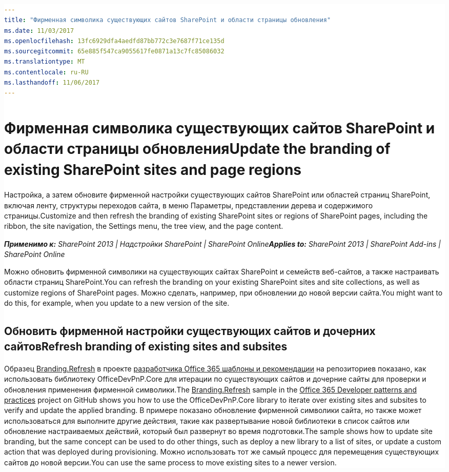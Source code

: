 ```yaml
---
title: "Фирменная символика существующих сайтов SharePoint и области страницы обновления"
ms.date: 11/03/2017
ms.openlocfilehash: 13fc6929dfa4aedfd87bb772c3e7687f71ce135d
ms.sourcegitcommit: 65e885f547ca9055617fe0871a13c7fc85086032
ms.translationtype: MT
ms.contentlocale: ru-RU
ms.lasthandoff: 11/06/2017
---
```

# <a name="update-the-branding-of-existing-sharepoint-sites-and-page-regions"></a><span data-ttu-id="5c703-102">Фирменная символика существующих сайтов SharePoint и области страницы обновления</span><span class="sxs-lookup"><span data-stu-id="5c703-102">Update the branding of existing SharePoint sites and page regions</span></span>

<span data-ttu-id="5c703-103">Настройка, а затем обновите фирменной настройки существующих сайтов SharePoint или областей страниц SharePoint, включая ленту, структуры переходов сайта, в меню Параметры, представлении дерева и содержимого страницы.</span><span class="sxs-lookup"><span data-stu-id="5c703-103">Customize and then refresh the branding of existing SharePoint sites or regions of SharePoint pages, including the ribbon, the site navigation, the Settings menu, the tree view, and the page content.</span></span>

<span data-ttu-id="5c703-104">_**Применимо к:** SharePoint 2013 | Надстройки SharePoint | SharePoint Online_</span><span class="sxs-lookup"><span data-stu-id="5c703-104">_**Applies to:** SharePoint 2013 | SharePoint Add-ins | SharePoint Online_</span></span>

<span data-ttu-id="5c703-105">Можно обновить фирменной символики на существующих сайтах SharePoint и семейств веб-сайтов, а также настраивать области страниц SharePoint.</span><span class="sxs-lookup"><span data-stu-id="5c703-105">You can refresh the branding on your existing SharePoint sites and site collections, as well as customize regions of SharePoint pages.</span></span> <span data-ttu-id="5c703-106">Можно сделать, например, при обновлении до новой версии сайта.</span><span class="sxs-lookup"><span data-stu-id="5c703-106">You might want to do this, for example, when you update to a new version of the site.</span></span> 

## <a name="refresh-branding-of-existing-sites-and-subsites"></a><span data-ttu-id="5c703-107">Обновить фирменной настройки существующих сайтов и дочерних сайтов</span><span class="sxs-lookup"><span data-stu-id="5c703-107">Refresh branding of existing sites and subsites</span></span>

<span data-ttu-id="5c703-108">Образец [Branding.Refresh](https://github.com/SharePoint/PnP/tree/dev/Scenarios/Branding.Refresh) в проекте [разработчика Office 365 шаблоны и рекомендации](https://github.com/SharePoint/PnP/tree/dev) на репозиториев показано, как использовать библиотеку OfficeDevPnP.Core для итерации по существующих сайтов и дочерние сайты для проверки и обновления применения фирменной символики.</span><span class="sxs-lookup"><span data-stu-id="5c703-108">The [Branding.Refresh](https://github.com/SharePoint/PnP/tree/dev/Scenarios/Branding.Refresh) sample in the [Office 365 Developer patterns and practices](https://github.com/SharePoint/PnP/tree/dev) project on GitHub shows you how to use the OfficeDevPnP.Core library to iterate over existing sites and subsites to verify and update the applied branding.</span></span> <span data-ttu-id="5c703-109">В примере показано обновление фирменной символики сайта, но также может использоваться для выполните другие действия, такие как развертывание новой библиотеки в список сайтов или обновление настраиваемых действий, который был развернут во время подготовки.</span><span class="sxs-lookup"><span data-stu-id="5c703-109">The sample shows how to update site branding, but the same concept can be used to do other things, such as deploy a new library to a list of sites, or update a custom action that was deployed during provisioning.</span></span> <span data-ttu-id="5c703-110">Можно использовать тот же самый процесс для перемещения существующих сайтов до новой версии.</span><span class="sxs-lookup"><span data-stu-id="5c703-110">You can use the same process to move existing sites to a newer version.</span></span>
